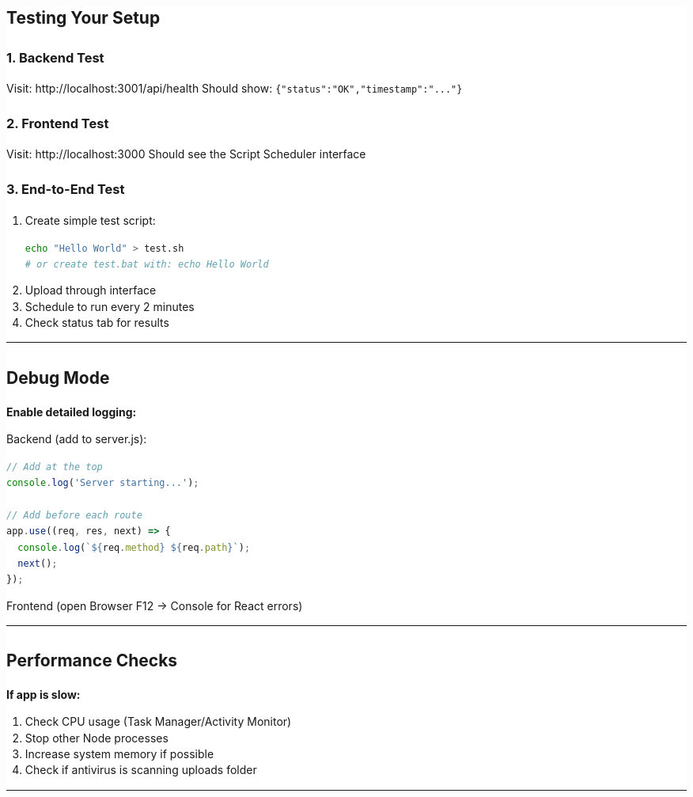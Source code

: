 
## Testing Your Setup

### 1. Backend Test
Visit: http://localhost:3001/api/health
Should show: `{"status":"OK","timestamp":"..."}`

### 2. Frontend Test
Visit: http://localhost:3000
Should see the Script Scheduler interface

### 3. End-to-End Test
1. Create simple test script:
   ```bash
   echo "Hello World" > test.sh
   # or create test.bat with: echo Hello World
   ```
2. Upload through interface
3. Schedule to run every 2 minutes
4. Check status tab for results

---

## Debug Mode

**Enable detailed logging:**

Backend (add to server.js):
```javascript
// Add at the top
console.log('Server starting...');

// Add before each route
app.use((req, res, next) => {
  console.log(`${req.method} ${req.path}`);
  next();
});
```

Frontend (open Browser F12 → Console for React errors)

---

## Performance Checks

**If app is slow:**
1. Check CPU usage (Task Manager/Activity Monitor)
2. Stop other Node processes
3. Increase system memory if possible
4. Check if antivirus is scanning uploads folder

---
